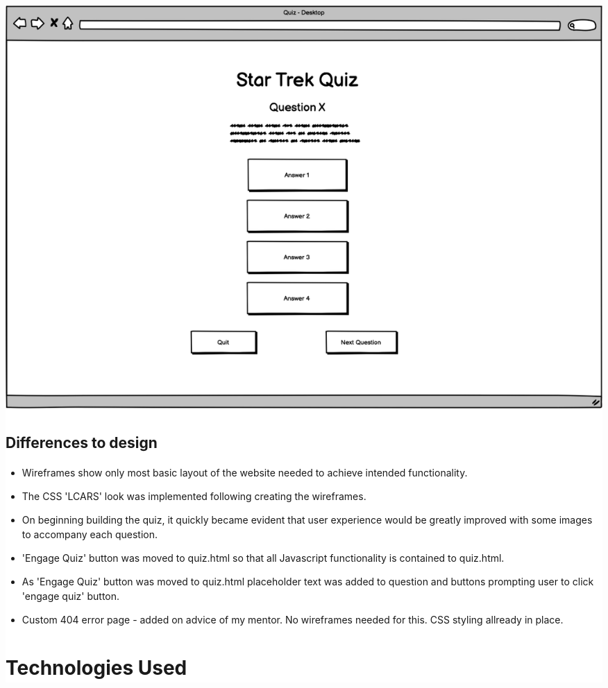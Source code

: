 ![Quiz wireframe desktop](assets/wireframes/star-trek-quiz-quiz-desktop.png)


## Differences to design

* Wireframes show only most basic layout of the website needed to achieve intended functionality. 

* The CSS 'LCARS' look was implemented following creating the wireframes. 

* On beginning building the quiz, it quickly became evident that user experience would be greatly improved with some images to accompany each question. 

* 'Engage Quiz' button was moved to quiz.html so that all Javascript functionality is contained to quiz.html. 

* As 'Engage Quiz' button was moved to quiz.html placeholder text was added to question and buttons prompting user to click 'engage quiz' button.

* Custom 404 error page - added on advice of my mentor. No wireframes needed for this. CSS styling allready in place.

# Technologies Used 
